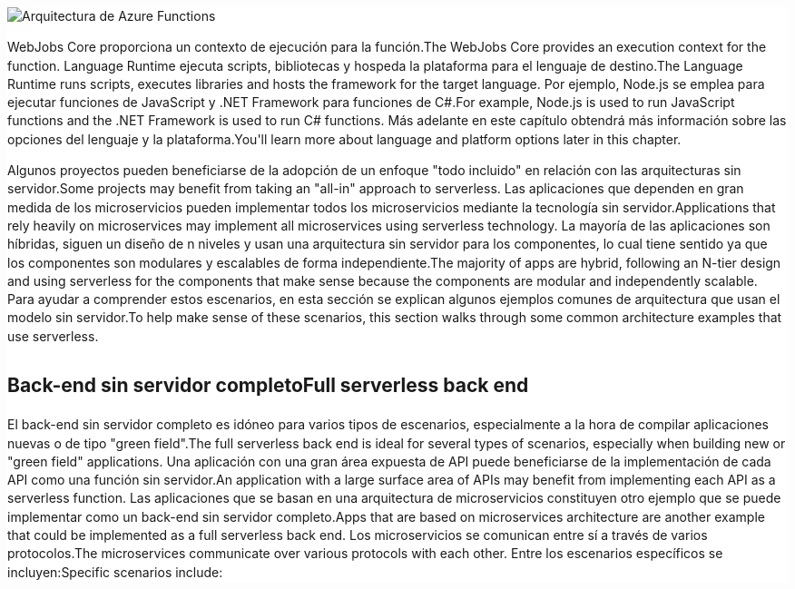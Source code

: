 ![Arquitectura de Azure Functions](./media/azure-functions-architecture.png)

<span data-ttu-id="22066-114">WebJobs Core proporciona un contexto de ejecución para la función.</span><span class="sxs-lookup"><span data-stu-id="22066-114">The WebJobs Core provides an execution context for the function.</span></span> <span data-ttu-id="22066-115">Language Runtime ejecuta scripts, bibliotecas y hospeda la plataforma para el lenguaje de destino.</span><span class="sxs-lookup"><span data-stu-id="22066-115">The Language Runtime runs scripts, executes libraries and hosts the framework for the target language.</span></span> <span data-ttu-id="22066-116">Por ejemplo, Node.js se emplea para ejecutar funciones de JavaScript y .NET Framework para funciones de C#.</span><span class="sxs-lookup"><span data-stu-id="22066-116">For example, Node.js is used to run JavaScript functions and the .NET Framework is used to run C# functions.</span></span> <span data-ttu-id="22066-117">Más adelante en este capítulo obtendrá más información sobre las opciones del lenguaje y la plataforma.</span><span class="sxs-lookup"><span data-stu-id="22066-117">You'll learn more about language and platform options later in this chapter.</span></span>

<span data-ttu-id="22066-118">Algunos proyectos pueden beneficiarse de la adopción de un enfoque "todo incluido" en relación con las arquitecturas sin servidor.</span><span class="sxs-lookup"><span data-stu-id="22066-118">Some projects may benefit from taking an "all-in" approach to serverless.</span></span> <span data-ttu-id="22066-119">Las aplicaciones que dependen en gran medida de los microservicios pueden implementar todos los microservicios mediante la tecnología sin servidor.</span><span class="sxs-lookup"><span data-stu-id="22066-119">Applications that rely heavily on microservices may implement all microservices using serverless technology.</span></span> <span data-ttu-id="22066-120">La mayoría de las aplicaciones son híbridas, siguen un diseño de n niveles y usan una arquitectura sin servidor para los componentes, lo cual tiene sentido ya que los componentes son modulares y escalables de forma independiente.</span><span class="sxs-lookup"><span data-stu-id="22066-120">The majority of apps are hybrid, following an N-tier design and using serverless for the components that make sense because the components are modular and independently scalable.</span></span> <span data-ttu-id="22066-121">Para ayudar a comprender estos escenarios, en esta sección se explican algunos ejemplos comunes de arquitectura que usan el modelo sin servidor.</span><span class="sxs-lookup"><span data-stu-id="22066-121">To help make sense of these scenarios, this section walks through some common architecture examples that use serverless.</span></span>

## <a name="full-serverless-back-end"></a><span data-ttu-id="22066-122">Back-end sin servidor completo</span><span class="sxs-lookup"><span data-stu-id="22066-122">Full serverless back end</span></span>

<span data-ttu-id="22066-123">El back-end sin servidor completo es idóneo para varios tipos de escenarios, especialmente a la hora de compilar aplicaciones nuevas o de tipo "green field".</span><span class="sxs-lookup"><span data-stu-id="22066-123">The full serverless back end is ideal for several types of scenarios, especially when building new or "green field" applications.</span></span> <span data-ttu-id="22066-124">Una aplicación con una gran área expuesta de API puede beneficiarse de la implementación de cada API como una función sin servidor.</span><span class="sxs-lookup"><span data-stu-id="22066-124">An application with a large surface area of APIs may benefit from implementing each API as a serverless function.</span></span> <span data-ttu-id="22066-125">Las aplicaciones que se basan en una arquitectura de microservicios constituyen otro ejemplo que se puede implementar como un back-end sin servidor completo.</span><span class="sxs-lookup"><span data-stu-id="22066-125">Apps that are based on microservices architecture are another example that could be implemented as a full serverless back end.</span></span> <span data-ttu-id="22066-126">Los microservicios se comunican entre sí a través de varios protocolos.</span><span class="sxs-lookup"><span data-stu-id="22066-126">The microservices communicate over various protocols with each other.</span></span> <span data-ttu-id="22066-127">Entre los escenarios específicos se incluyen:</span><span class="sxs-lookup"><span data-stu-id="22066-127">Specific scenarios include:</span></span>
